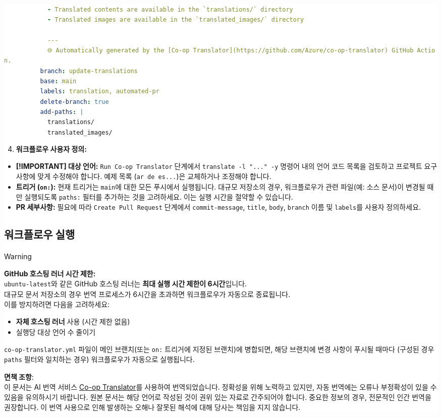 ```yaml
            - Translated contents are available in the `translations/` directory
            - Translated images are available in the `translated_images/` directory

            ---
            🌐 Automatically generated by the [Co-op Translator](https://github.com/Azure/co-op-translator) GitHub Action.
          branch: update-translations
          base: main
          labels: translation, automated-pr
          delete-branch: true
          add-paths: |
            translations/
            translated_images/
```
4.  **워크플로우 사용자 정의:**
  - **[!IMPORTANT] 대상 언어:** `Run Co-op Translator` 단계에서 `translate -l "..." -y` 명령어 내의 언어 코드 목록을 검토하고 프로젝트 요구 사항에 맞게 수정해야 합니다. 예제 목록 (`ar de es...`)은 교체하거나 조정해야 합니다.
  - **트리거 (`on:`):** 현재 트리거는 `main`에 대한 모든 푸시에서 실행됩니다. 대규모 저장소의 경우, 워크플로우가 관련 파일(예: 소스 문서)이 변경될 때만 실행되도록 `paths:` 필터를 추가하는 것을 고려하세요. 이는 실행 시간을 절약할 수 있습니다.
  - **PR 세부사항:** 필요에 따라 `Create Pull Request` 단계에서 `commit-message`, `title`, `body`, `branch` 이름 및 `labels`를 사용자 정의하세요.

## 워크플로우 실행

> [!WARNING]  
> **GitHub 호스팅 러너 시간 제한:**  
> `ubuntu-latest`와 같은 GitHub 호스팅 러너는 **최대 실행 시간 제한이 6시간**입니다.  
> 대규모 문서 저장소의 경우 번역 프로세스가 6시간을 초과하면 워크플로우가 자동으로 종료됩니다.  
> 이를 방지하려면 다음을 고려하세요:  
> - **자체 호스팅 러너** 사용 (시간 제한 없음)  
> - 실행당 대상 언어 수 줄이기

`co-op-translator.yml` 파일이 메인 브랜치(또는 `on:` 트리거에 지정된 브랜치)에 병합되면, 해당 브랜치에 변경 사항이 푸시될 때마다 (구성된 경우 `paths` 필터와 일치하는 경우) 워크플로우가 자동으로 실행됩니다.

**면책 조항**:  
이 문서는 AI 번역 서비스 [Co-op Translator](https://github.com/Azure/co-op-translator)를 사용하여 번역되었습니다. 정확성을 위해 노력하고 있지만, 자동 번역에는 오류나 부정확성이 있을 수 있음을 유의하시기 바랍니다. 원본 문서는 해당 언어로 작성된 것이 권위 있는 자료로 간주되어야 합니다. 중요한 정보의 경우, 전문적인 인간 번역을 권장합니다. 이 번역 사용으로 인해 발생하는 오해나 잘못된 해석에 대해 당사는 책임을 지지 않습니다.